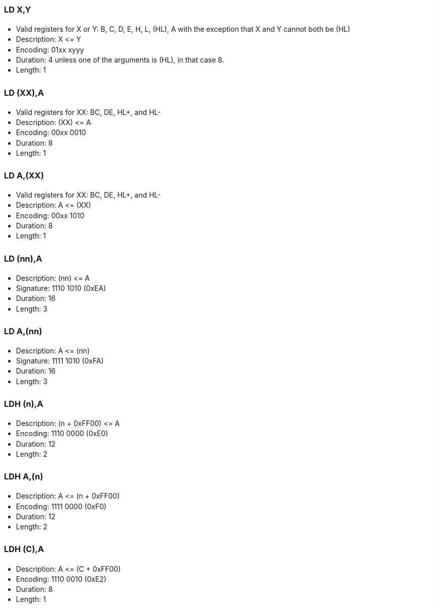 ### LD X,Y
- Valid registers for X or Y: B, C, D, E, H, L, (HL), A with the exception that X and Y cannot both be (HL)
- Description: X <= Y
- Encoding: 01xx xyyy
- Duration: 4 unless one of the arguments is (HL), in that case 8.
- Length: 1

### LD (XX),A
- Valid registers for XX: BC, DE, HL+, and HL-
- Description: (XX) <= A
- Encoding: 00xx 0010
- Duration: 8
- Length: 1

### LD A,(XX)
- Valid registers for XX: BC, DE, HL+, and HL-
- Description: A <= (XX)
- Encoding: 00xx 1010
- Duration: 8
- Length: 1

### LD (nn),A
- Description: (nn) <= A
- Signature: 1110 1010 (0xEA)
- Duration: 16
- Length: 3

### LD A,(nn)
- Description: A <= (nn)
- Signature: 1111 1010 (0xFA)
- Duration: 16
- Length: 3

### LDH (n),A
- Description: (n + 0xFF00) <= A
- Encoding: 1110 0000 (0xE0)
- Duration: 12
- Length: 2

### LDH A,(n)
- Description: A <= (n + 0xFF00)
- Encoding: 1111 0000 (0xF0)
- Duration: 12
- Length: 2

### LDH (C),A
- Description: A <= (C + 0xFF00)
- Encoding: 1110 0010 (0xE2)
- Duration: 8
- Length: 1
